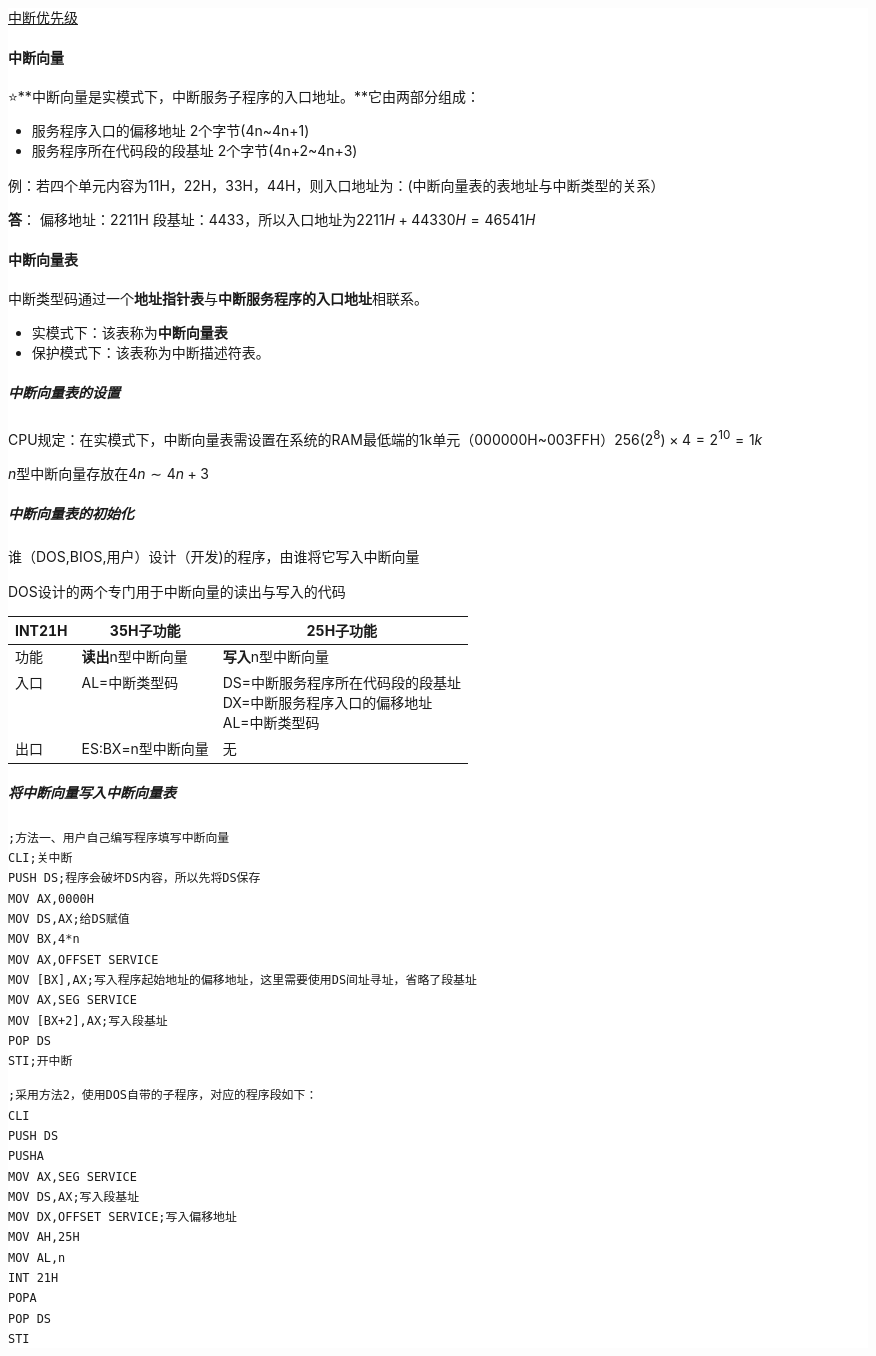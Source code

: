 [中断优先级](#中断优先与中断分级)

#### 中断向量

:star:**中断向量是实模式下，中断服务子程序的入口地址。**它由两部分组成：

- 服务程序入口的偏移地址  2个字节(4n~4n+1)
- 服务程序所在代码段的段基址          2个字节(4n+2~4n+3)

例：若四个单元内容为11H，22H，33H，44H，则入口地址为：(中断向量表的表地址与中断类型的关系）

**答**： 偏移地址：2211H 段基址：4433，所以入口地址为$2211H+44330H=46541H$

#### 中断向量表

中断类型码通过一个**地址指针表**与**中断服务程序的入口地址**相联系。

- 实模式下：该表称为**中断向量表**
- 保护模式下：该表称为中断描述符表。

##### 中断向量表的设置

CPU规定：在实模式下，中断向量表需设置在系统的RAM最低端的1k单元（000000H~003FFH）$256(2^8)\times4=2^{10}=1k$

$n$型中断向量存放在$4n\sim4n+3$

##### **中断向量表的初始化**

谁（DOS,BIOS,用户）设计（开发)的程序，由谁将它写入中断向量

DOS设计的两个专门用于中断向量的读出与写入的代码

| INT21H | 35H子功能           | 25H子功能                                                    |
| ------ | ------------------- | ------------------------------------------------------------ |
| 功能   | **读出**n型中断向量 | **写入**n型中断向量                                          |
| 入口   | AL=中断类型码       | DS=中断服务程序所在代码段的段基址<br/>DX=中断服务程序入口的偏移地址<br/>AL=中断类型码 |
| 出口   | ES:BX=n型中断向量   | 无                                                           |

##### 将中断向量写入中断向量表

```assembly
;方法一、用户自己编写程序填写中断向量
CLI;关中断
PUSH DS;程序会破坏DS内容，所以先将DS保存
MOV AX,0000H
MOV DS,AX;给DS赋值
MOV BX,4*n
MOV AX,OFFSET SERVICE
MOV [BX],AX;写入程序起始地址的偏移地址，这里需要使用DS间址寻址，省略了段基址
MOV AX,SEG SERVICE
MOV [BX+2],AX;写入段基址
POP DS
STI;开中断
```

```assembly
;采用方法2，使用DOS自带的子程序，对应的程序段如下：
CLI
PUSH DS
PUSHA
MOV AX,SEG SERVICE
MOV DS,AX;写入段基址
MOV DX,OFFSET SERVICE;写入偏移地址
MOV AH,25H
MOV AL,n
INT 21H
POPA
POP DS
STI
```